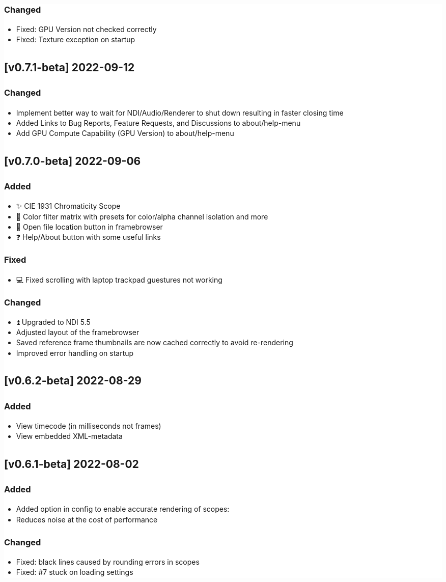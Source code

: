 
### Changed
- Fixed: GPU Version not checked correctly 
- Fixed: Texture exception on startup

## [v0.7.1-beta] 2022-09-12

### Changed
- Implement better way to wait for NDI/Audio/Renderer to shut down resulting in faster closing time
- Added Links to Bug Reports, Feature Requests, and Discussions to about/help-menu
- Add GPU Compute Capability (GPU Version) to about/help-menu


## [v0.7.0-beta] 2022-09-06

### Added
- ✨ CIE 1931 Chromaticity Scope
- 🎨 Color filter matrix with presets for color/alpha channel isolation and more
- 📁 Open file location button in framebrowser
- ❓ Help/About button with some useful links

### Fixed
- 💻 Fixed scrolling with laptop trackpad guestures not working

### Changed
- ⏫ Upgraded to NDI 5.5
- Adjusted layout of the framebrowser
- Saved reference frame thumbnails are now cached correctly to avoid re-rendering
- Improved error handling on startup

## [v0.6.2-beta] 2022-08-29

### Added
- View timecode (in milliseconds not frames)
- View embedded XML-metadata


## [v0.6.1-beta] 2022-08-02

### Added
- Added option in config to enable accurate rendering of scopes:
- Reduces noise at the cost of performance
  
### Changed
- Fixed: black lines caused by rounding errors in scopes
- Fixed: #7 stuck on loading settings

